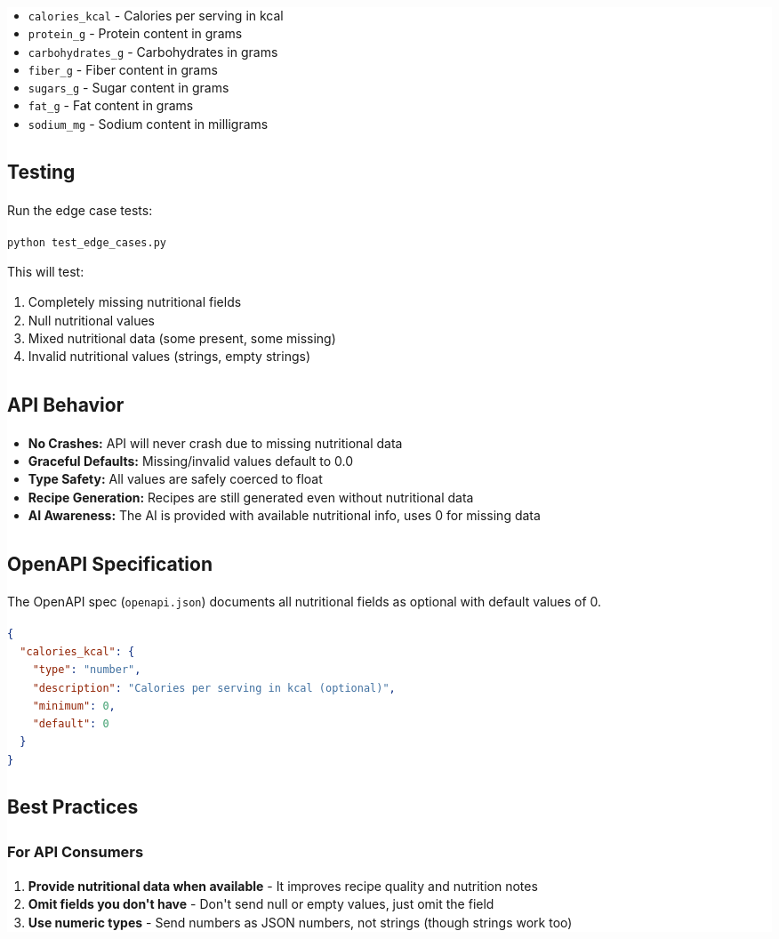 - `calories_kcal` - Calories per serving in kcal
- `protein_g` - Protein content in grams
- `carbohydrates_g` - Carbohydrates in grams
- `fiber_g` - Fiber content in grams
- `sugars_g` - Sugar content in grams
- `fat_g` - Fat content in grams
- `sodium_mg` - Sodium content in milligrams

## Testing

Run the edge case tests:

```bash
python test_edge_cases.py
```

This will test:
1. Completely missing nutritional fields
2. Null nutritional values
3. Mixed nutritional data (some present, some missing)
4. Invalid nutritional values (strings, empty strings)

## API Behavior

- **No Crashes:** API will never crash due to missing nutritional data
- **Graceful Defaults:** Missing/invalid values default to 0.0
- **Type Safety:** All values are safely coerced to float
- **Recipe Generation:** Recipes are still generated even without nutritional data
- **AI Awareness:** The AI is provided with available nutritional info, uses 0 for missing data

## OpenAPI Specification

The OpenAPI spec (`openapi.json`) documents all nutritional fields as optional with default values of 0.

```json
{
  "calories_kcal": {
    "type": "number",
    "description": "Calories per serving in kcal (optional)",
    "minimum": 0,
    "default": 0
  }
}
```

## Best Practices

### For API Consumers

1. **Provide nutritional data when available** - It improves recipe quality and nutrition notes
2. **Omit fields you don't have** - Don't send null or empty values, just omit the field
3. **Use numeric types** - Send numbers as JSON numbers, not strings (though strings work too)
